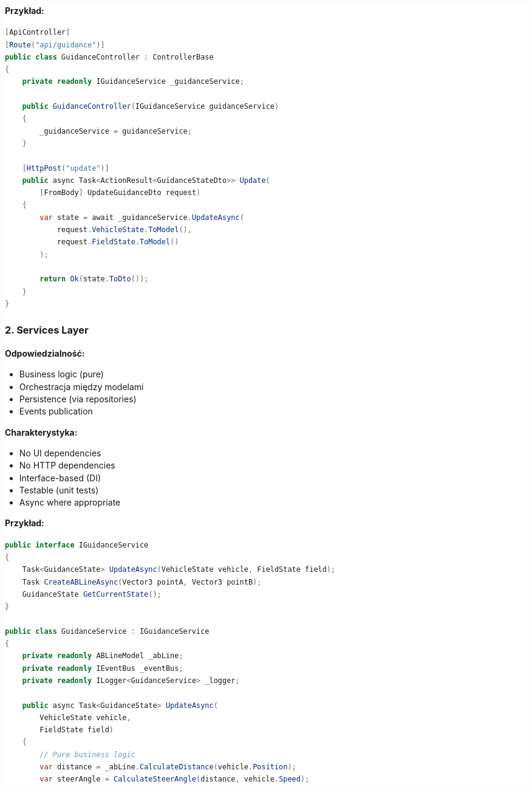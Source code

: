 **Przykład:**
```csharp
[ApiController]
[Route("api/guidance")]
public class GuidanceController : ControllerBase
{
    private readonly IGuidanceService _guidanceService;

    public GuidanceController(IGuidanceService guidanceService)
    {
        _guidanceService = guidanceService;
    }

    [HttpPost("update")]
    public async Task<ActionResult<GuidanceStateDto>> Update(
        [FromBody] UpdateGuidanceDto request)
    {
        var state = await _guidanceService.UpdateAsync(
            request.VehicleState.ToModel(),
            request.FieldState.ToModel()
        );

        return Ok(state.ToDto());
    }
}
```

### 2. Services Layer

**Odpowiedzialność:**
- Business logic (pure)
- Orchestracja między modelami
- Persistence (via repositories)
- Events publication

**Charakterystyka:**
- No UI dependencies
- No HTTP dependencies
- Interface-based (DI)
- Testable (unit tests)
- Async where appropriate

**Przykład:**
```csharp
public interface IGuidanceService
{
    Task<GuidanceState> UpdateAsync(VehicleState vehicle, FieldState field);
    Task CreateABLineAsync(Vector3 pointA, Vector3 pointB);
    GuidanceState GetCurrentState();
}

public class GuidanceService : IGuidanceService
{
    private readonly ABLineModel _abLine;
    private readonly IEventBus _eventBus;
    private readonly ILogger<GuidanceService> _logger;

    public async Task<GuidanceState> UpdateAsync(
        VehicleState vehicle,
        FieldState field)
    {
        // Pure business logic
        var distance = _abLine.CalculateDistance(vehicle.Position);
        var steerAngle = CalculateSteerAngle(distance, vehicle.Speed);

```
